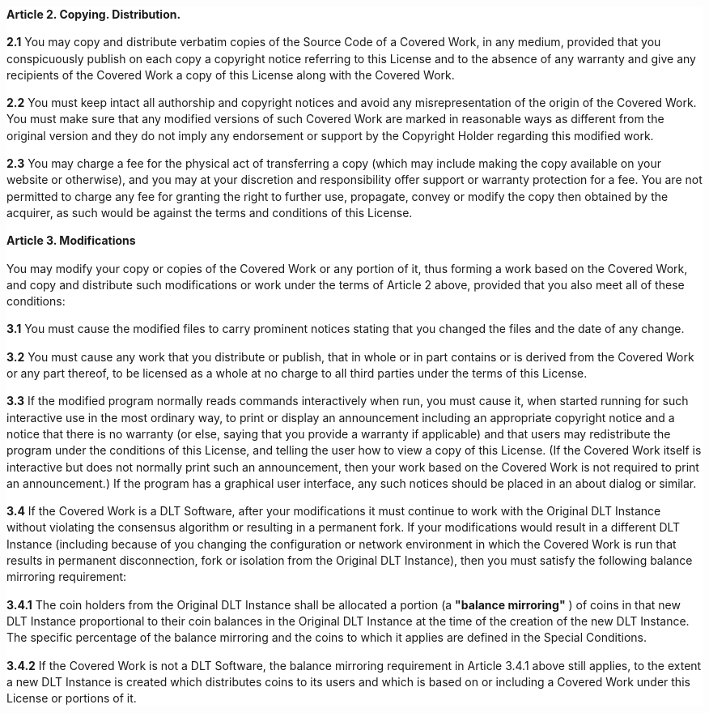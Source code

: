 **Article 2. Copying. Distribution.**

**2.1** You may copy and distribute verbatim copies of the Source Code of a Covered Work, in any medium, provided that you conspicuously publish on each copy a copyright notice referring to this License and to the absence of any warranty and give any recipients of the Covered Work a copy of this License along with the Covered Work.

**2.2** You must keep intact all authorship and copyright notices and avoid any misrepresentation of the origin of the Covered Work. You must make sure that any modified versions of such Covered Work are marked in reasonable ways as different from the original version and they do not imply any endorsement or support by the Copyright Holder regarding this modified work.

**2.3** You may charge a fee for the physical act of transferring a copy (which may include making the copy available on your website or otherwise), and you may at your discretion and responsibility offer support or warranty protection for a fee. You are not permitted to charge any fee for granting the right to further use, propagate, convey or modify the copy then obtained by the acquirer, as such would be against the terms and conditions of this License.

**Article 3. Modifications**

You may modify your copy or copies of the Covered Work or any portion of it, thus forming a work based on the Covered Work, and copy and distribute such modifications or work under the terms of Article 2 above, provided that you also meet all of these conditions:

**3.1** You must cause the modified files to carry prominent notices stating that you changed the files and the date of any change.

**3.2** You must cause any work that you distribute or publish, that in whole or in part contains or is derived from the Covered Work or any part thereof, to be licensed as a whole at no charge to all third parties under the terms of this License.

**3.3** If the modified program normally reads commands interactively when run, you must cause it, when started running for such interactive use in the most ordinary way, to print or display an announcement including an appropriate copyright notice and a notice that there is no warranty (or else, saying that you provide a warranty if applicable) and that users may redistribute the program under the conditions of this License, and telling the user how to view a copy of this License. (If the Covered Work itself is interactive but does not normally print such an announcement, then your work based on the Covered Work is not required to print an announcement.) If the program has a graphical user interface, any such notices should be placed in an about dialog or similar.

**3.4** If the Covered Work is a DLT Software, after your modifications it must continue to work with the Original DLT Instance without violating the consensus algorithm or resulting in a permanent fork. If your modifications would result in a different DLT Instance (including because of you changing the configuration or network environment in which the Covered Work is run that results in permanent disconnection, fork or isolation from the Original DLT Instance), then you must satisfy the following balance mirroring requirement:

**3.4.1** The coin holders from the Original DLT Instance shall be allocated a portion (a **&quot;balance mirroring&quot;** ) of coins in that new DLT Instance proportional to their coin balances in the Original DLT Instance at the time of the creation of the new DLT Instance. The specific percentage of the balance mirroring and the coins to which it applies are defined in the Special Conditions.

**3.4.2** If the Covered Work is not a DLT Software, the balance mirroring requirement in Article 3.4.1 above still applies, to the extent a new DLT Instance is created which distributes coins to its users and which is based on or including a Covered Work under this License or portions of it.
